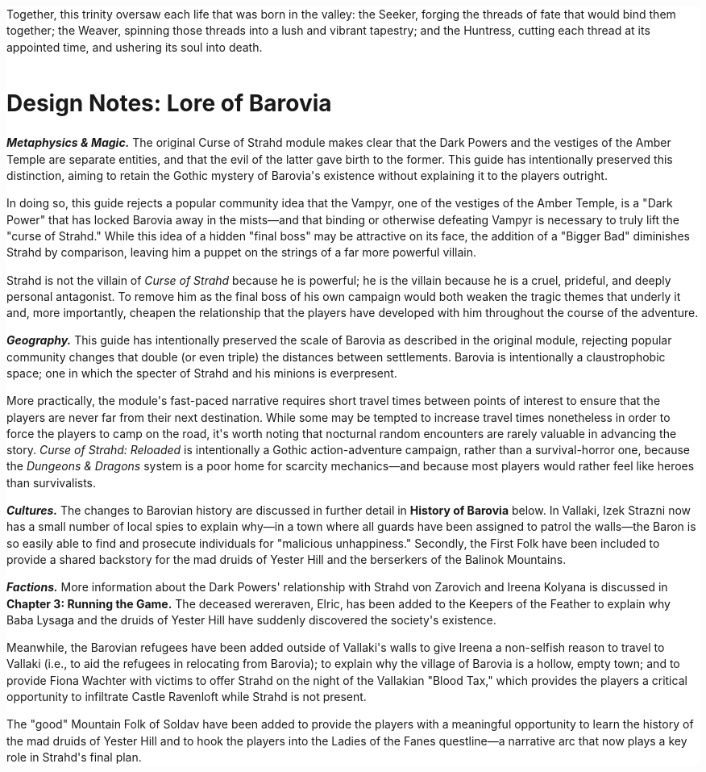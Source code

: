 Together, this trinity oversaw each life that was born in the valley: the Seeker, forging the threads of fate that would bind them together; the Weaver, spinning those threads into a lush and vibrant tapestry; and the Huntress, cutting each thread at its appointed time, and ushering its soul into death.
# Design Notes: Lore of Barovia

***Metaphysics & Magic.*** The original Curse of Strahd module makes clear that the Dark Powers and the vestiges of the Amber Temple are separate entities, and that the evil of the latter gave birth to the former. This guide has intentionally preserved this distinction, aiming to retain the Gothic mystery of Barovia's existence without explaining it to the players outright.

In doing so, this guide rejects a popular community idea that the Vampyr, one of the vestiges of the Amber Temple, is a "Dark Power" that has locked Barovia away in the mists—and that binding or otherwise defeating Vampyr is necessary to truly lift the "curse of Strahd." While this idea of a hidden "final boss" may be attractive on its face, the addition of a "Bigger Bad" diminishes Strahd by comparison, leaving him a puppet on the strings of a far more powerful villain. 

Strahd is not the villain of *Curse of Strahd* because he is powerful; he is the villain because he is a cruel, prideful, and deeply personal antagonist. To remove him as the final boss of his own campaign would both weaken the tragic themes that underly it and, more importantly, cheapen the relationship that the players have developed with him throughout the course of the adventure.

***Geography.*** This guide has intentionally preserved the scale of Barovia as described in the original module, rejecting popular community changes that double (or even triple) the distances between settlements. Barovia is intentionally a claustrophobic space; one in which the specter of Strahd and his minions is everpresent. 

More practically, the module's fast-paced narrative requires short travel times between points of interest to ensure that the players are never far from their next destination. While some may be tempted to increase travel times nonetheless in order to force the players to camp on the road, it's worth noting that nocturnal random encounters are rarely valuable in advancing the story. *Curse of Strahd: Reloaded* is intentionally a Gothic action-adventure campaign, rather than a survival-horror one, because the *Dungeons & Dragons* system is a poor home for scarcity mechanics—and because most players would rather feel like heroes than survivalists.

***Cultures.*** The changes to Barovian history are discussed in further detail in **History of Barovia** below. In Vallaki, Izek Strazni now has a small number of local spies to explain why—in a town where all guards have been assigned to patrol the walls—the Baron is so easily able to find and prosecute individuals for "malicious unhappiness." Secondly, the First Folk have been included to provide a shared backstory for the mad druids of Yester Hill and the berserkers of the Balinok Mountains.

 ***Factions.*** More information about the Dark Powers' relationship with Strahd von Zarovich and Ireena Kolyana is discussed in **Chapter 3: Running the Game.** The deceased wereraven, Elric, has been added to the Keepers of the Feather to explain why Baba Lysaga and the druids of Yester Hill have suddenly discovered the society's existence. 

Meanwhile, the Barovian refugees have been added outside of Vallaki's walls to give Ireena a non-selfish reason to travel to Vallaki (i.e., to aid the refugees in relocating from Barovia); to explain why the village of Barovia is a hollow, empty town; and to provide Fiona Wachter with victims to offer Strahd on the night of the Vallakian "Blood Tax," which provides the players a critical opportunity to infiltrate Castle Ravenloft while Strahd is not present.

The "good" Mountain Folk of Soldav have been added to provide the players with a meaningful opportunity to learn the history of the mad druids of Yester Hill and to hook the players into the Ladies of the Fanes questline—a narrative arc that now plays a key role in Strahd's final plan.
